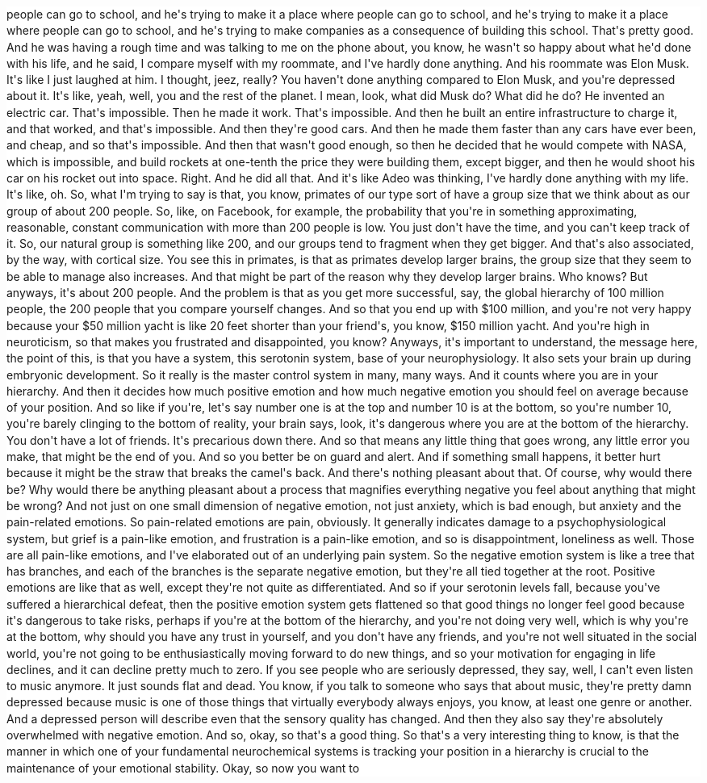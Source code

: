 people can go to school, and he's trying to make it a place where people can go to school, and he's trying to make it a place where people can go to school, and he's trying to make companies as a consequence of building this school. That's pretty good. And he was having a rough time and was talking to me on the phone about, you know, he wasn't so happy about what he'd done with his life, and he said, I compare myself with my roommate, and I've hardly done anything. And his roommate was Elon Musk. It's like I just laughed at him. I thought, jeez, really? You haven't done anything compared to Elon Musk, and you're depressed about it. It's like, yeah, well, you and the rest of the planet. I mean, look, what did Musk do? What did he do? He invented an electric car. That's impossible. Then he made it work. That's impossible. And then he built an entire infrastructure to charge it, and that worked, and that's impossible. And then they're good cars. And then he made them faster than any cars have ever been, and cheap, and so that's impossible. And then that wasn't good enough, so then he decided that he would compete with NASA, which is impossible, and build rockets at one-tenth the price they were building them, except bigger, and then he would shoot his car on his rocket out into space. Right. And he did all that. And it's like Adeo was thinking, I've hardly done anything with my life. It's like, oh. So, what I'm trying to say is that, you know, primates of our type sort of have a group size that we think about as our group of about 200 people. So, like, on Facebook, for example, the probability that you're in something approximating, reasonable, constant communication with more than 200 people is low. You just don't have the time, and you can't keep track of it. So, our natural group is something like 200, and our groups tend to fragment when they get bigger. And that's also associated, by the way, with cortical size. You see this in primates, is that as primates develop larger brains, the group size that they seem to be able to manage also increases. And that might be part of the reason why they develop larger brains. Who knows? But anyways, it's about 200 people. And the problem is that as you get more successful, say, the global hierarchy of 100 million people, the 200 people that you compare yourself changes. And so that you end up with $100 million, and you're not very happy because your $50 million yacht is like 20 feet shorter than your friend's, you know, $150 million yacht. And you're high in neuroticism, so that makes you frustrated and disappointed, you know? Anyways, it's important to understand, the message here, the point of this, is that you have a system, this serotonin system, base of your neurophysiology. It also sets your brain up during embryonic development. So it really is the master control system in many, many ways. And it counts where you are in your hierarchy. And then it decides how much positive emotion and how much negative emotion you should feel on average because of your position. And so like if you're, let's say number one is at the top and number 10 is at the bottom, so you're number 10, you're barely clinging to the bottom of reality, your brain says, look, it's dangerous where you are at the bottom of the hierarchy. You don't have a lot of friends. It's precarious down there. And so that means any little thing that goes wrong, any little error you make, that might be the end of you. And so you better be on guard and alert. And if something small happens, it better hurt because it might be the straw that breaks the camel's back. And there's nothing pleasant about that. Of course, why would there be? Why would there be anything pleasant about a process that magnifies everything negative you feel about anything that might be wrong? And not just on one small dimension of negative emotion, not just anxiety, which is bad enough, but anxiety and the pain-related emotions. So pain-related emotions are pain, obviously. It generally indicates damage to a psychophysiological system, but grief is a pain-like emotion, and frustration is a pain-like emotion, and so is disappointment, loneliness as well. Those are all pain-like emotions, and I've elaborated out of an underlying pain system. So the negative emotion system is like a tree that has branches, and each of the branches is the separate negative emotion, but they're all tied together at the root. Positive emotions are like that as well, except they're not quite as differentiated. And so if your serotonin levels fall, because you've suffered a hierarchical defeat, then the positive emotion system gets flattened so that good things no longer feel good because it's dangerous to take risks, perhaps if you're at the bottom of the hierarchy, and you're not doing very well, which is why you're at the bottom, why should you have any trust in yourself, and you don't have any friends, and you're not well situated in the social world, you're not going to be enthusiastically moving forward to do new things, and so your motivation for engaging in life declines, and it can decline pretty much to zero. If you see people who are seriously depressed, they say, well, I can't even listen to music anymore. It just sounds flat and dead. You know, if you talk to someone who says that about music, they're pretty damn depressed because music is one of those things that virtually everybody always enjoys, you know, at least one genre or another. And a depressed person will describe even that the sensory quality has changed. And then they also say they're absolutely overwhelmed with negative emotion. And so, okay, so that's a good thing. So that's a very interesting thing to know, is that the manner in which one of your fundamental neurochemical systems is tracking your position in a hierarchy is crucial to the maintenance of your emotional stability. Okay, so now you want to